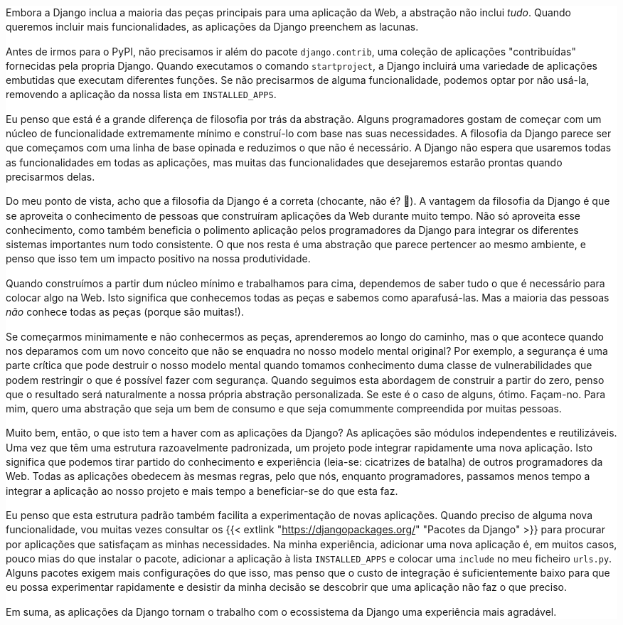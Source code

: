 Embora a Django inclua a maioria das peças principais para uma aplicação da Web, a abstração não inclui *tudo*. Quando queremos incluir mais funcionalidades, as aplicações da Django preenchem as lacunas.

Antes de irmos para o PyPI, não precisamos ir além do pacote `django.contrib`, uma coleção de aplicações "contribuídas" fornecidas pela propria Django. Quando executamos o comando `startproject`, a Django incluirá uma variedade de aplicações embutidas que executam diferentes funções. Se não precisarmos de alguma funcionalidade, podemos optar por não usá-la, removendo a aplicação da nossa lista em `INSTALLED_APPS`.

Eu penso que está é a grande diferença de filosofia por trás da abstração. Alguns programadores gostam de começar com um núcleo de funcionalidade extremamente mínimo e construí-lo com base nas suas necessidades. A filosofia da Django parece ser que começamos com uma linha de base opinada e reduzimos o que não é necessário. A Django não espera que usaremos todas as funcionalidades em todas as aplicações, mas muitas das funcionalidades que desejaremos estarão prontas quando precisarmos delas.

Do meu ponto de vista, acho que a filosofia da Django é a correta (chocante, não é? 🤪). A vantagem da filosofia da Django é que se aproveita o conhecimento de pessoas que construíram aplicações da Web durante muito tempo. Não só aproveita esse conhecimento, como também beneficia o polimento aplicação pelos programadores da Django para integrar os diferentes sistemas importantes num todo consistente. O que nos resta é uma abstração que parece pertencer ao mesmo ambiente, e penso que isso tem um impacto positivo na nossa produtividade.

Quando construímos a partir dum núcleo mínimo e trabalhamos para cima, dependemos de saber tudo o que é necessário para colocar algo na Web. Isto significa que conhecemos todas as peças e sabemos como aparafusá-las. Mas a maioria das pessoas *não* conhece todas as peças (porque são muitas!).

Se começarmos minimamente e não conhecermos as peças, aprenderemos ao longo do caminho, mas o que acontece quando nos deparamos com um novo conceito que não se enquadra no nosso modelo mental original? Por exemplo, a segurança é uma parte crítica que pode destruir o nosso modelo mental quando tomamos conhecimento duma classe de vulnerabilidades que podem restringir o que é possível fazer com segurança. Quando seguimos esta abordagem de construir a partir do zero, penso que o resultado será naturalmente a nossa própria abstração personalizada. Se este é o caso de alguns, ótimo. Façam-no. Para mim, quero uma abstração que seja um bem de consumo e que seja comummente compreendida por muitas pessoas.

Muito bem, então, o que isto tem a haver com as aplicações da Django? As aplicações são módulos independentes e reutilizáveis. Uma vez que têm uma estrutura razoavelmente padronizada, um projeto pode integrar rapidamente uma nova aplicação. Isto significa que podemos tirar partido do conhecimento e experiência (leia-se: cicatrizes de batalha) de outros programadores da Web. Todas as aplicações obedecem às mesmas regras, pelo que nós, enquanto programadores, passamos menos tempo a integrar a aplicação ao nosso projeto e mais tempo a beneficiar-se do que esta faz.

Eu penso que esta estrutura padrão também facilita a experimentação de novas aplicações. Quando preciso de alguma nova funcionalidade, vou muitas vezes consultar os {{< extlink "https://djangopackages.org/" "Pacotes da Django" >}} para procurar por aplicações que satisfaçam as minhas necessidades. Na minha experiência, adicionar uma nova aplicação é, em muitos casos, pouco mias do que instalar o pacote, adicionar a aplicação à lista `INSTALLED_APPS` e colocar uma `include` no meu ficheiro `urls.py`. Alguns pacotes exigem mais configurações do que isso, mas penso que o custo de integração é suficientemente baixo para que eu possa experimentar rapidamente e desistir da minha decisão se descobrir que uma aplicação não faz o que preciso.

Em suma, as aplicações da Django tornam o trabalho com o ecossistema da Django uma experiência mais agradável.
